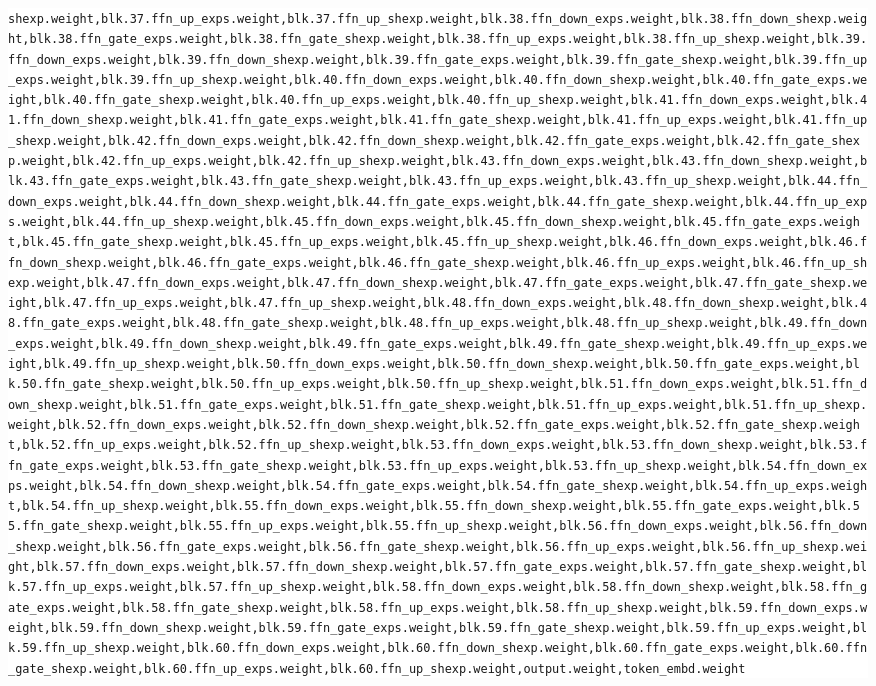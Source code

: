 ```
shexp.weight,blk.37.ffn_up_exps.weight,blk.37.ffn_up_shexp.weight,blk.38.ffn_down_exps.weight,blk.38.ffn_down_shexp.weight,blk.38.ffn_gate_exps.weight,blk.38.ffn_gate_shexp.weight,blk.38.ffn_up_exps.weight,blk.38.ffn_up_shexp.weight,blk.39.ffn_down_exps.weight,blk.39.ffn_down_shexp.weight,blk.39.ffn_gate_exps.weight,blk.39.ffn_gate_shexp.weight,blk.39.ffn_up_exps.weight,blk.39.ffn_up_shexp.weight,blk.40.ffn_down_exps.weight,blk.40.ffn_down_shexp.weight,blk.40.ffn_gate_exps.weight,blk.40.ffn_gate_shexp.weight,blk.40.ffn_up_exps.weight,blk.40.ffn_up_shexp.weight,blk.41.ffn_down_exps.weight,blk.41.ffn_down_shexp.weight,blk.41.ffn_gate_exps.weight,blk.41.ffn_gate_shexp.weight,blk.41.ffn_up_exps.weight,blk.41.ffn_up_shexp.weight,blk.42.ffn_down_exps.weight,blk.42.ffn_down_shexp.weight,blk.42.ffn_gate_exps.weight,blk.42.ffn_gate_shexp.weight,blk.42.ffn_up_exps.weight,blk.42.ffn_up_shexp.weight,blk.43.ffn_down_exps.weight,blk.43.ffn_down_shexp.weight,blk.43.ffn_gate_exps.weight,blk.43.ffn_gate_shexp.weight,blk.43.ffn_up_exps.weight,blk.43.ffn_up_shexp.weight,blk.44.ffn_down_exps.weight,blk.44.ffn_down_shexp.weight,blk.44.ffn_gate_exps.weight,blk.44.ffn_gate_shexp.weight,blk.44.ffn_up_exps.weight,blk.44.ffn_up_shexp.weight,blk.45.ffn_down_exps.weight,blk.45.ffn_down_shexp.weight,blk.45.ffn_gate_exps.weight,blk.45.ffn_gate_shexp.weight,blk.45.ffn_up_exps.weight,blk.45.ffn_up_shexp.weight,blk.46.ffn_down_exps.weight,blk.46.ffn_down_shexp.weight,blk.46.ffn_gate_exps.weight,blk.46.ffn_gate_shexp.weight,blk.46.ffn_up_exps.weight,blk.46.ffn_up_shexp.weight,blk.47.ffn_down_exps.weight,blk.47.ffn_down_shexp.weight,blk.47.ffn_gate_exps.weight,blk.47.ffn_gate_shexp.weight,blk.47.ffn_up_exps.weight,blk.47.ffn_up_shexp.weight,blk.48.ffn_down_exps.weight,blk.48.ffn_down_shexp.weight,blk.48.ffn_gate_exps.weight,blk.48.ffn_gate_shexp.weight,blk.48.ffn_up_exps.weight,blk.48.ffn_up_shexp.weight,blk.49.ffn_down_exps.weight,blk.49.ffn_down_shexp.weight,blk.49.ffn_gate_exps.weight,blk.49.ffn_gate_shexp.weight,blk.49.ffn_up_exps.weight,blk.49.ffn_up_shexp.weight,blk.50.ffn_down_exps.weight,blk.50.ffn_down_shexp.weight,blk.50.ffn_gate_exps.weight,blk.50.ffn_gate_shexp.weight,blk.50.ffn_up_exps.weight,blk.50.ffn_up_shexp.weight,blk.51.ffn_down_exps.weight,blk.51.ffn_down_shexp.weight,blk.51.ffn_gate_exps.weight,blk.51.ffn_gate_shexp.weight,blk.51.ffn_up_exps.weight,blk.51.ffn_up_shexp.weight,blk.52.ffn_down_exps.weight,blk.52.ffn_down_shexp.weight,blk.52.ffn_gate_exps.weight,blk.52.ffn_gate_shexp.weight,blk.52.ffn_up_exps.weight,blk.52.ffn_up_shexp.weight,blk.53.ffn_down_exps.weight,blk.53.ffn_down_shexp.weight,blk.53.ffn_gate_exps.weight,blk.53.ffn_gate_shexp.weight,blk.53.ffn_up_exps.weight,blk.53.ffn_up_shexp.weight,blk.54.ffn_down_exps.weight,blk.54.ffn_down_shexp.weight,blk.54.ffn_gate_exps.weight,blk.54.ffn_gate_shexp.weight,blk.54.ffn_up_exps.weight,blk.54.ffn_up_shexp.weight,blk.55.ffn_down_exps.weight,blk.55.ffn_down_shexp.weight,blk.55.ffn_gate_exps.weight,blk.55.ffn_gate_shexp.weight,blk.55.ffn_up_exps.weight,blk.55.ffn_up_shexp.weight,blk.56.ffn_down_exps.weight,blk.56.ffn_down_shexp.weight,blk.56.ffn_gate_exps.weight,blk.56.ffn_gate_shexp.weight,blk.56.ffn_up_exps.weight,blk.56.ffn_up_shexp.weight,blk.57.ffn_down_exps.weight,blk.57.ffn_down_shexp.weight,blk.57.ffn_gate_exps.weight,blk.57.ffn_gate_shexp.weight,blk.57.ffn_up_exps.weight,blk.57.ffn_up_shexp.weight,blk.58.ffn_down_exps.weight,blk.58.ffn_down_shexp.weight,blk.58.ffn_gate_exps.weight,blk.58.ffn_gate_shexp.weight,blk.58.ffn_up_exps.weight,blk.58.ffn_up_shexp.weight,blk.59.ffn_down_exps.weight,blk.59.ffn_down_shexp.weight,blk.59.ffn_gate_exps.weight,blk.59.ffn_gate_shexp.weight,blk.59.ffn_up_exps.weight,blk.59.ffn_up_shexp.weight,blk.60.ffn_down_exps.weight,blk.60.ffn_down_shexp.weight,blk.60.ffn_gate_exps.weight,blk.60.ffn_gate_shexp.weight,blk.60.ffn_up_exps.weight,blk.60.ffn_up_shexp.weight,output.weight,token_embd.weight
```